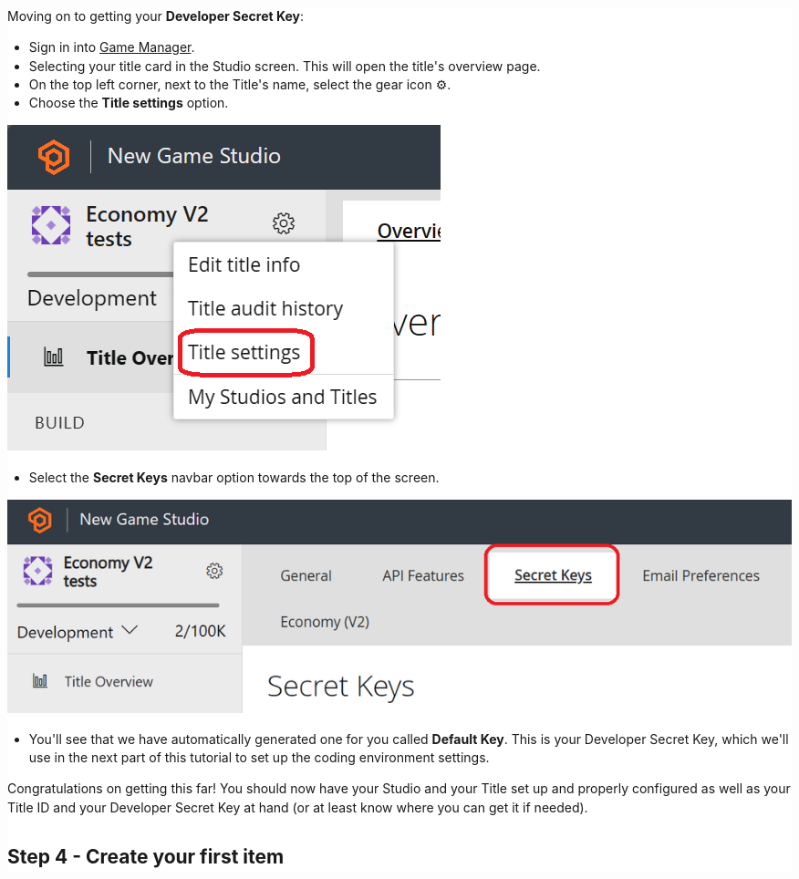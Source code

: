 Moving on to getting your **Developer Secret Key**:

- Sign in into [Game Manager](https://developer.playfab.com).
- Selecting your title card in the Studio screen. This will open the title's overview page.
- On the top left corner, next to the Title's name, select the gear icon ⚙️.
- Choose the **Title settings** option.

![Title Settings](../../media/crafting-game-images/title-settings-button.png)

- Select the **Secret Keys** navbar option towards the top of the screen.

![Secret Keys navbar option](../../media/crafting-game-images/secret-keys-navbar.png)

- You'll see that we have automatically generated one for you called **Default Key**. This is your Developer Secret Key, which we'll use in the next part of this tutorial to set up the coding environment settings.

Congratulations on getting this far! You should now have your Studio and your Title set up and properly configured as well as your Title ID and your Developer Secret Key at hand (or at least know where you can get it if needed).

## Step 4 - Create your first item
